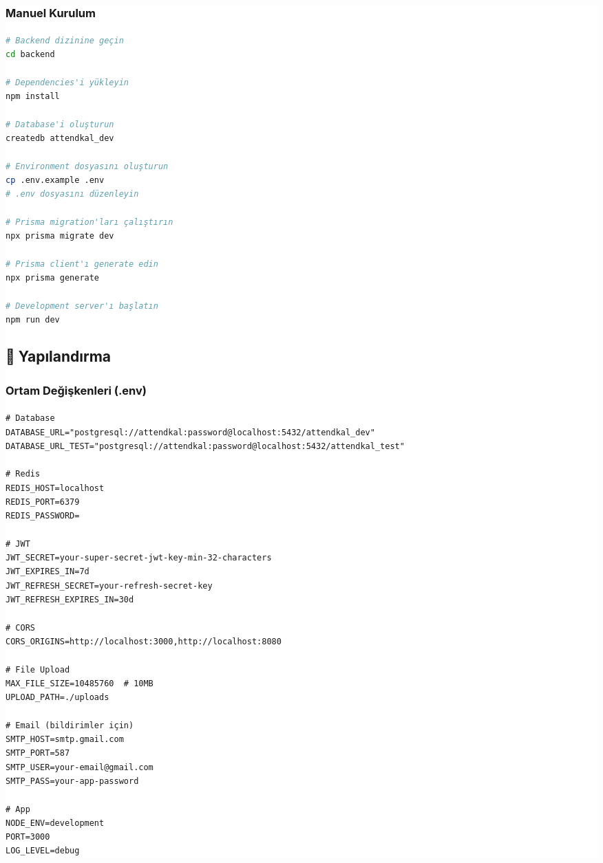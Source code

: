 ### Manuel Kurulum

```bash
# Backend dizinine geçin
cd backend

# Dependencies'i yükleyin
npm install

# Database'i oluşturun
createdb attendkal_dev

# Environment dosyasını oluşturun
cp .env.example .env
# .env dosyasını düzenleyin

# Prisma migration'ları çalıştırın
npx prisma migrate dev

# Prisma client'ı generate edin
npx prisma generate

# Development server'ı başlatın
npm run dev
```

## 🔧 Yapılandırma

### Ortam Değişkenleri (.env)

```env
# Database
DATABASE_URL="postgresql://attendkal:password@localhost:5432/attendkal_dev"
DATABASE_URL_TEST="postgresql://attendkal:password@localhost:5432/attendkal_test"

# Redis
REDIS_HOST=localhost
REDIS_PORT=6379
REDIS_PASSWORD=

# JWT
JWT_SECRET=your-super-secret-jwt-key-min-32-characters
JWT_EXPIRES_IN=7d
JWT_REFRESH_SECRET=your-refresh-secret-key
JWT_REFRESH_EXPIRES_IN=30d

# CORS
CORS_ORIGINS=http://localhost:3000,http://localhost:8080

# File Upload
MAX_FILE_SIZE=10485760  # 10MB
UPLOAD_PATH=./uploads

# Email (bildirimler için)
SMTP_HOST=smtp.gmail.com
SMTP_PORT=587
SMTP_USER=your-email@gmail.com
SMTP_PASS=your-app-password

# App
NODE_ENV=development
PORT=3000
LOG_LEVEL=debug
```